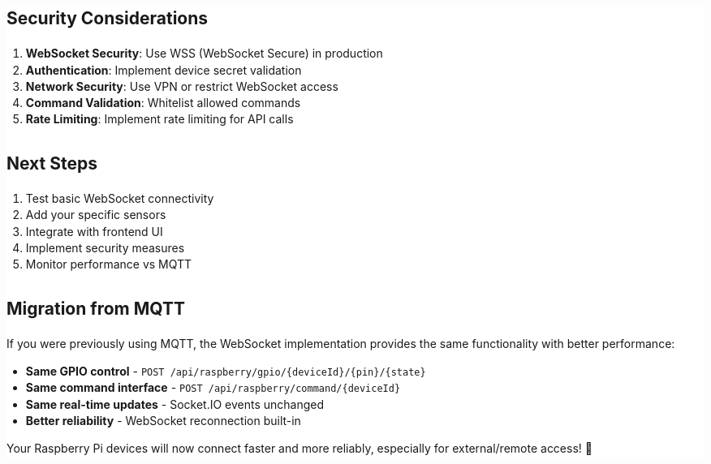 ## Security Considerations

1. **WebSocket Security**: Use WSS (WebSocket Secure) in production
2. **Authentication**: Implement device secret validation
3. **Network Security**: Use VPN or restrict WebSocket access
4. **Command Validation**: Whitelist allowed commands
5. **Rate Limiting**: Implement rate limiting for API calls

## Next Steps

1. Test basic WebSocket connectivity
2. Add your specific sensors
3. Integrate with frontend UI
4. Implement security measures
5. Monitor performance vs MQTT

## Migration from MQTT

If you were previously using MQTT, the WebSocket implementation provides the same functionality with better performance:

- **Same GPIO control** - `POST /api/raspberry/gpio/{deviceId}/{pin}/{state}`
- **Same command interface** - `POST /api/raspberry/command/{deviceId}`
- **Same real-time updates** - Socket.IO events unchanged
- **Better reliability** - WebSocket reconnection built-in

Your Raspberry Pi devices will now connect faster and more reliably, especially for external/remote access! 🚀